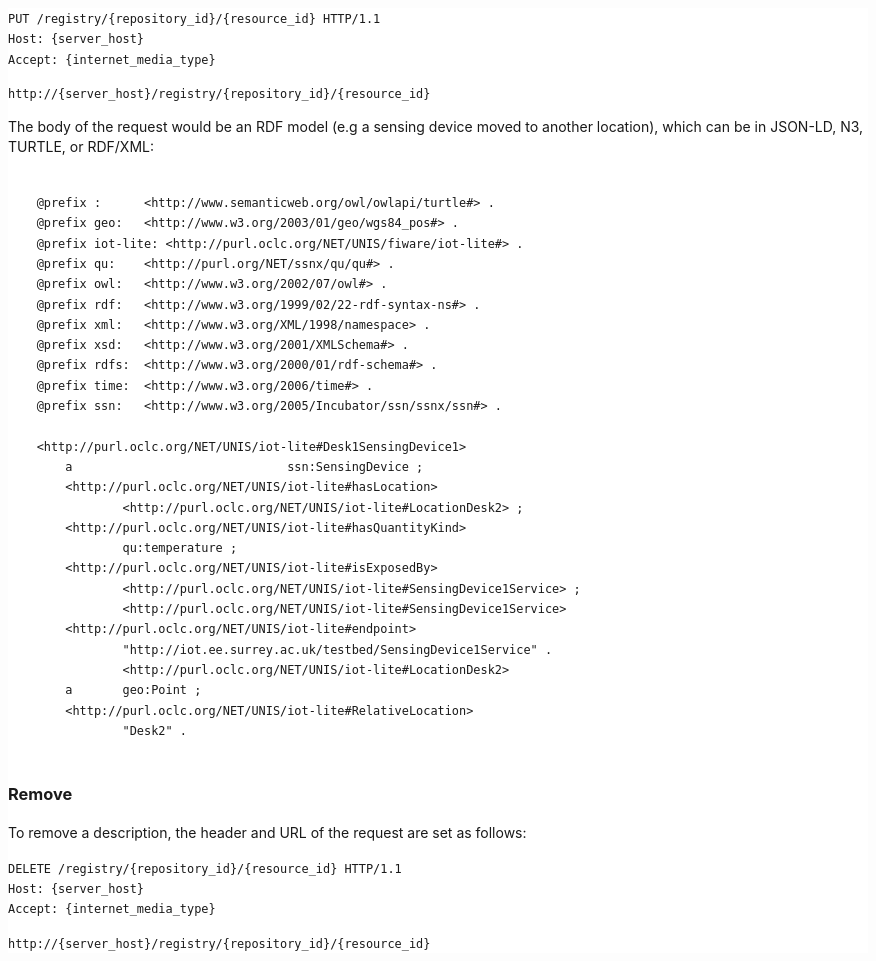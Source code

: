 ```
PUT /registry/{repository_id}/{resource_id} HTTP/1.1
Host: {server_host}
Accept: {internet_media_type}
```
```
http://{server_host}/registry/{repository_id}/{resource_id}
```
The body of the request would be an RDF model (e.g a sensing device moved to another location), which can be in JSON-LD,  N3, TURTLE, or RDF/XML:

```

    @prefix :      <http://www.semanticweb.org/owl/owlapi/turtle#> .
    @prefix geo:   <http://www.w3.org/2003/01/geo/wgs84_pos#> .
    @prefix iot-lite: <http://purl.oclc.org/NET/UNIS/fiware/iot-lite#> .
    @prefix qu:    <http://purl.org/NET/ssnx/qu/qu#> .
    @prefix owl:   <http://www.w3.org/2002/07/owl#> .
    @prefix rdf:   <http://www.w3.org/1999/02/22-rdf-syntax-ns#> .
    @prefix xml:   <http://www.w3.org/XML/1998/namespace> .
    @prefix xsd:   <http://www.w3.org/2001/XMLSchema#> .
    @prefix rdfs:  <http://www.w3.org/2000/01/rdf-schema#> .
    @prefix time:  <http://www.w3.org/2006/time#> .
    @prefix ssn:   <http://www.w3.org/2005/Incubator/ssn/ssnx/ssn#> .
    
    <http://purl.oclc.org/NET/UNIS/iot-lite#Desk1SensingDevice1>
        a                              ssn:SensingDevice ;
        <http://purl.oclc.org/NET/UNIS/iot-lite#hasLocation>
                <http://purl.oclc.org/NET/UNIS/iot-lite#LocationDesk2> ;
        <http://purl.oclc.org/NET/UNIS/iot-lite#hasQuantityKind>
                qu:temperature ;
        <http://purl.oclc.org/NET/UNIS/iot-lite#isExposedBy>
                <http://purl.oclc.org/NET/UNIS/iot-lite#SensingDevice1Service> ;
                <http://purl.oclc.org/NET/UNIS/iot-lite#SensingDevice1Service>
        <http://purl.oclc.org/NET/UNIS/iot-lite#endpoint>
                "http://iot.ee.surrey.ac.uk/testbed/SensingDevice1Service" .
                <http://purl.oclc.org/NET/UNIS/iot-lite#LocationDesk2>
        a       geo:Point ;
        <http://purl.oclc.org/NET/UNIS/iot-lite#RelativeLocation>
                "Desk2" .
                
```
### Remove

To remove a description, the header and URL of the request are set as follows:

```
DELETE /registry/{repository_id}/{resource_id} HTTP/1.1
Host: {server_host}
Accept: {internet_media_type}
```
```
http://{server_host}/registry/{repository_id}/{resource_id}
```
